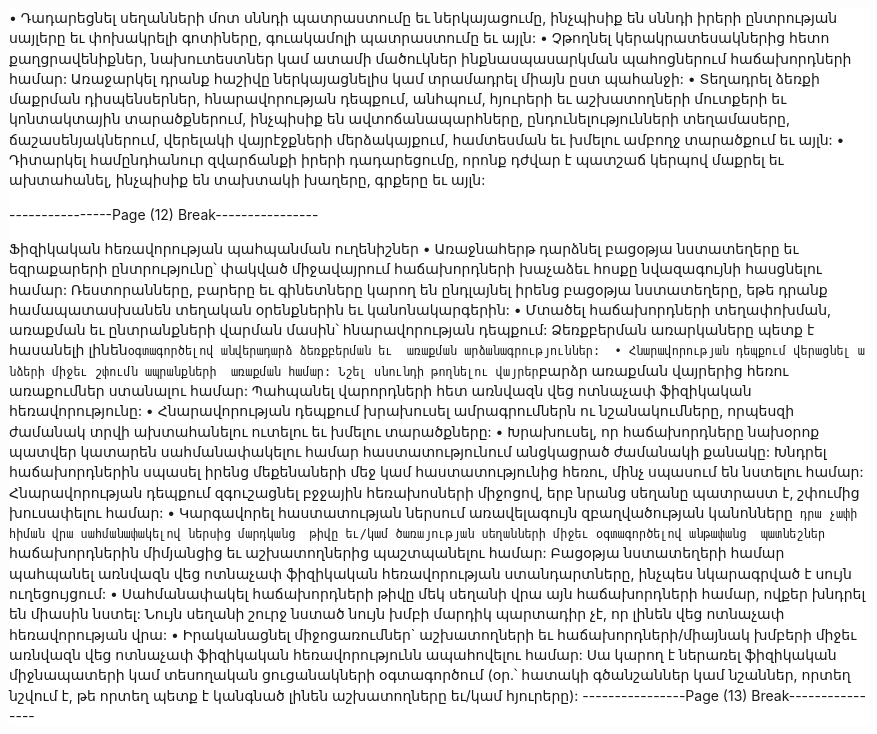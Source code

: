 • Դադարեցնել սեղանների մոտ սննդի պատրաստումը եւ ներկայացումը, 
ինչպիսիք են սննդի իրերի ընտրության սայլերը եւ փոխակրելի գոտիները, 
գուակամոլի պատրաստումը եւ այլն: 
• Չթողնել կերակրատեսակներից հետո քաղցրավենիքներ, նախուտեստներ 
կամ ատամի մածուկներ ինքնասպասարկման պահոցներում 
հաճախորդների համար: Առաջարկել դրանք հաշիվը ներկայացնելիս կամ 
տրամադրել միայն ըստ պահանջի: 
• Տեղադրել ձեռքի մաքրման դիսպենսերներ, հնարավորության դեպքում, 
անհպում, հյուրերի եւ աշխատողների մուտքերի եւ կոնտակտային 
տարածքներում, ինչպիսիք են ավտոճանապարհները, ընդունելությունների 
տեղամասերը, ճաշասենյակներում, վերելակի վայրէջքների մերձակայքում, 
համտեսման եւ խմելու ամբողջ տարածքում եւ այլն: 
• Դիտարկել համընդհանուր զվարճանքի իրերի դադարեցումը, որոնք դժվար է 
պատշաճ կերպով մաքրել եւ ախտահանել, ինչպիսիք են տախտակի խաղերը, 
գրքերը եւ այլն: 
 
 
 
 
 
----------------Page (12) Break----------------
                                                                                                 
Ֆիզիկական հեռավորության պահպանման 
ուղենիշներ 
• Առաջնահերթ դարձնել բացօթյա նստատեղերը եւ եզրաքարերի 
ընտրությունը՝ փակված միջավայրում հաճախորդների խաչաձեւ հոսքը 
նվազագույնի հասցնելու համար: Ռեստորանները, բարերը եւ գինետները 
կարող են ընդլայնել իրենց բացօթյա նստատեղերը, եթե դրանք 
համապատասխանեն տեղական օրենքներին եւ կանոնակարգերին: 
• Մտածել հաճախորդների տեղափոխման, առաքման եւ ընտրանքների 
վարման մասին՝ հնարավորության դեպքում: Ձեռքբերման առարկաները 
պետք է հասանելի լինեն`օգտագործելով անվերադարձ ձեռքբերման եւ 
առաքման արձանագրություններ: 
• Հնարավորության դեպքում վերացնել անձերի միջեւ շփումն ապրանքների 
առաքման համար: Նշել սնունդի թողնելու վայրեր`բարձր առաքման 
վայրերից հեռու առաքումներ ստանալու համար: Պահպանել վարորդների 
հետ առնվազն վեց ոտնաչափ ֆիզիկական հեռավորությունը: 
• Հնարավորության դեպքում խրախուսել ամրագրումներն ու նշանակումները, 
որպեսզի ժամանակ տրվի ախտահանելու ուտելու եւ խմելու տարածքները: 
• Խրախուսել, որ հաճախորդները նախօրոք պատվեր կատարեն 
սահմանափակելու համար հաստատությունում անցկացրած ժամանակի 
քանակը: Խնդրել հաճախորդներին սպասել իրենց մեքենաների մեջ կամ 
հաստատությունից հեռու, մինչ սպասում են նստելու համար: 
Հնարավորության դեպքում զգուշացնել բջջային հեռախոսների միջոցով, երբ 
նրանց սեղանը պատրաստ է, շփումից  խուսափելու համար: 
• Կարգավորել հաստատության ներսում առավելագույն զբաղվածության 
կանոնները` դրա չափի հիման վրա սահմանափակելով ներսից մարդկանց 
թիվը եւ/կամ ծառայության սեղանների միջեւ օգտագործելով անթափանց 
պատնեշներ` հաճախորդներին միմյանցից եւ աշխատողներից 
պաշտպանելու համար: Բացօթյա նստատեղերի համար պահպանել 
առնվազն վեց ոտնաչափ ֆիզիկական հեռավորության ստանդարտները, 
ինչպես նկարագրված է սույն ուղեցույցում: 
• Սահմանափակել հաճախորդների թիվը մեկ սեղանի վրա այն 
հաճախորդների համար, ովքեր խնդրել են միասին նստել:  Նույն սեղանի 
շուրջ նստած նույն խմբի մարդիկ պարտադիր չէ, որ լինեն վեց ոտնաչափ 
հեռավորության վրա: 
• Իրականացնել միջոցառումներ` աշխատողների եւ հաճախորդների/միայնակ 
խմբերի միջեւ առնվազն վեց ոտնաչափ ֆիզիկական հեռավորությունն 
ապահովելու համար:  Սա կարող է ներառել ֆիզիկական միջնապատերի 
կամ տեսողական ցուցանակների օգտագործում (օր.՝  հատակի գծանշաններ 
կամ նշաններ, որտեղ նշվում է, թե որտեղ պետք է կանգնած լինեն 
աշխատողները եւ/կամ հյուրերը): 
----------------Page (13) Break----------------
                                                                                                 